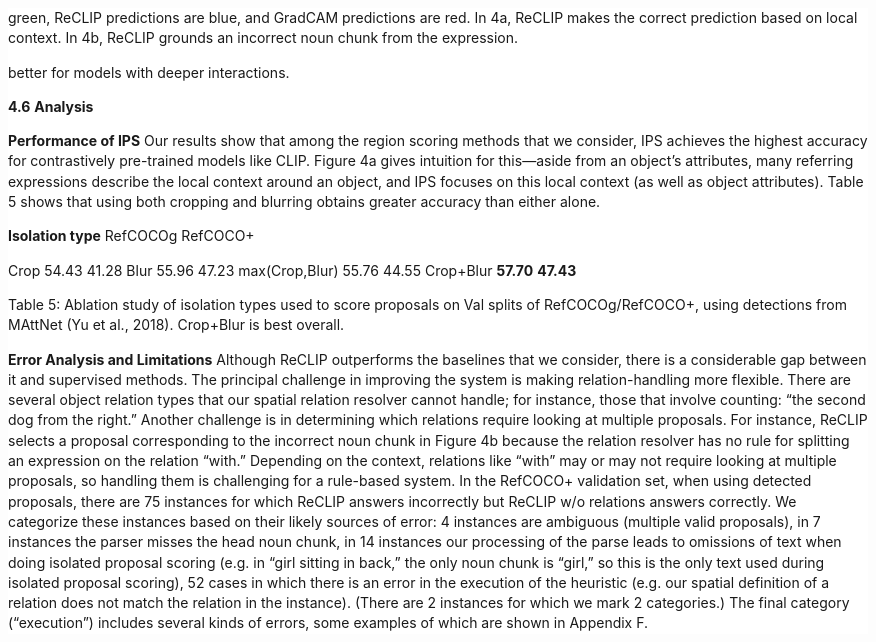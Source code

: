 green, ReCLIP predictions are blue, and GradCAM predictions are red. In 4a, ReCLIP makes the correct prediction based on local context. In 4b, ReCLIP grounds
an incorrect noun chunk from the expression.

better for models with deeper interactions.

**4.6** **Analysis**

**Performance of IPS** Our results show that
among the region scoring methods that we consider,
IPS achieves the highest accuracy for contrastively
pre-trained models like CLIP. Figure 4a gives intuition for this—aside from an object’s attributes,
many referring expressions describe the local context around an object, and IPS focuses on this local
context (as well as object attributes).
Table 5 shows that using both cropping and blurring obtains greater accuracy than either alone.


**Isolation type** RefCOCOg RefCOCO+

Crop 54.43 41.28
Blur 55.96 47.23
max(Crop,Blur) 55.76 44.55
Crop+Blur **57.70** **47.43**

Table 5: Ablation study of isolation types used to score proposals on Val splits of RefCOCOg/RefCOCO+, using detections
from MAttNet (Yu et al., 2018). Crop+Blur is best overall.

**Error Analysis and Limitations** Although ReCLIP outperforms the baselines that we consider,
there is a considerable gap between it and supervised methods. The principal challenge in improving the system is making relation-handling more
flexible. There are several object relation types
that our spatial relation resolver cannot handle; for
instance, those that involve counting: “the second
dog from the right.” Another challenge is in determining which relations require looking at multiple
proposals. For instance, ReCLIP selects a proposal
corresponding to the incorrect noun chunk in Figure 4b because the relation resolver has no rule for
splitting an expression on the relation “with.” Depending on the context, relations like “with” may
or may not require looking at multiple proposals,
so handling them is challenging for a rule-based
system.
In the RefCOCO+ validation set, when using detected proposals, there are 75 instances for which
ReCLIP answers incorrectly but ReCLIP w/o relations answers correctly. We categorize these instances based on their likely sources of error: 4
instances are ambiguous (multiple valid proposals), in 7 instances the parser misses the head noun
chunk, in 14 instances our processing of the parse
leads to omissions of text when doing isolated proposal scoring (e.g. in “girl sitting in back,” the
only noun chunk is “girl,” so this is the only text
used during isolated proposal scoring), 52 cases
in which there is an error in the execution of the
heuristic (e.g. our spatial definition of a relation
does not match the relation in the instance). (There
are 2 instances for which we mark 2 categories.)
The final category (“execution”) includes several
kinds of errors, some examples of which are shown
in Appendix F.
